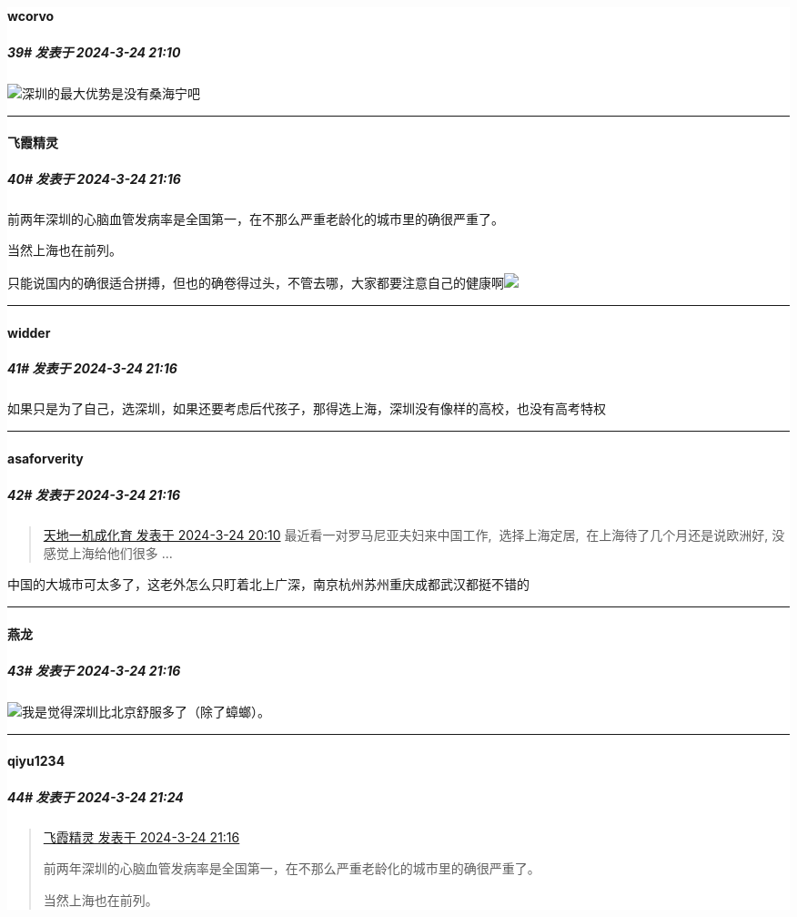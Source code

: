 ####  wcorvo  
##### 39#       发表于 2024-3-24 21:10

<img src="https://static.saraba1st.com/image/smiley/face2017/048.png" referrerpolicy="no-referrer">深圳的最大优势是没有桑海宁吧

*****

####  飞霞精灵  
##### 40#       发表于 2024-3-24 21:16

前两年深圳的心脑血管发病率是全国第一，在不那么严重老龄化的城市里的确很严重了。

当然上海也在前列。

只能说国内的确很适合拼搏，但也的确卷得过头，不管去哪，大家都要注意自己的健康啊<img src="https://static.saraba1st.com/image/smiley/face2017/125.png" referrerpolicy="no-referrer">


*****

####  widder  
##### 41#       发表于 2024-3-24 21:16

如果只是为了自己，选深圳，如果还要考虑后代孩子，那得选上海，深圳没有像样的高校，也没有高考特权

*****

####  asaforverity  
##### 42#       发表于 2024-3-24 21:16

<blockquote><a href="httphttps://bbs.saraba1st.com/2b/forum.php?mod=redirect&amp;goto=findpost&amp;pid=64362085&amp;ptid=2176889" target="_blank">天地一机成化育 发表于 2024-3-24 20:10</a>
最近看一对罗马尼亚夫妇来中国工作,  选择上海定居,  在上海待了几个月还是说欧洲好, 没感觉上海给他们很多 ...</blockquote>
中国的大城市可太多了，这老外怎么只盯着北上广深，南京杭州苏州重庆成都武汉都挺不错的

*****

####  燕龙  
##### 43#       发表于 2024-3-24 21:16

<img src="https://static.saraba1st.com/image/smiley/face2017/067.png" referrerpolicy="no-referrer">我是觉得深圳比北京舒服多了（除了蟑螂）。


*****

####  qiyu1234  
##### 44#       发表于 2024-3-24 21:24

<blockquote><a href="httphttps://bbs.saraba1st.com/2b/forum.php?mod=redirect&amp;goto=findpost&amp;pid=64362828&amp;ptid=2176889" target="_blank">飞霞精灵 发表于 2024-3-24 21:16</a>

前两年深圳的心脑血管发病率是全国第一，在不那么严重老龄化的城市里的确很严重了。

当然上海也在前列。
